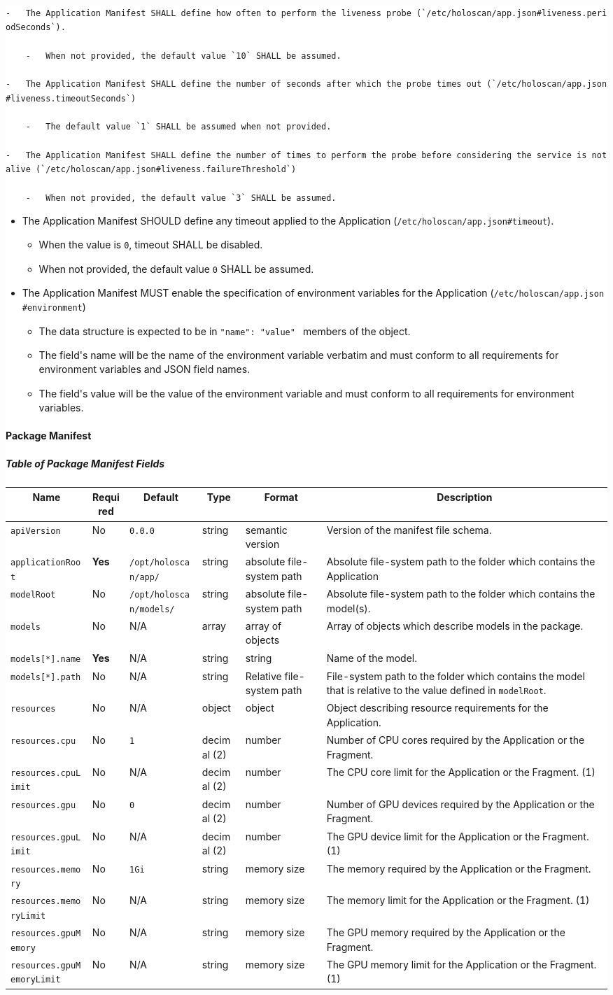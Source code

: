     -   The Application Manifest SHALL define how often to perform the liveness probe (`/etc/holoscan/app.json#liveness.periodSeconds`).

        -   When not provided, the default value `10` SHALL be assumed.

    -   The Application Manifest SHALL define the number of seconds after which the probe times out (`/etc/holoscan/app.json#liveness.timeoutSeconds`)

        -   The default value `1` SHALL be assumed when not provided.

    -   The Application Manifest SHALL define the number of times to perform the probe before considering the service is not alive (`/etc/holoscan/app.json#liveness.failureThreshold`)

        -   When not provided, the default value `3` SHALL be assumed.

-   The Application Manifest SHOULD define any timeout applied to the Application (`/etc/holoscan/app.json#timeout`).

    -   When the value is `0`, timeout SHALL be disabled.

    -   When not provided, the default value `0` SHALL be assumed.

-   The Application Manifest MUST enable the specification of environment variables for the Application (`/etc/holoscan/app.json#environment`)

    -   The data structure is expected to be in `"name": "value" ` members of the object.

    -   The field's name will be the name of the environment variable verbatim and must conform to all requirements for environment variables and JSON field names.

    -   The field's value will be the value of the environment variable and must conform to all requirements for environment variables.

#### Package Manifest

##### Table of Package Manifest Fields

| Name                                                 | Required | Default                 | Type        | Format                    | Description                                                                                                   |
| ---------------------------------------------------- | -------- | ----------------------- | ----------- | ------------------------- | ------------------------------------------------------------------------------------------------------------- |
| `apiVersion`                                         | No       | `0.0.0`                 | string      | semantic version          | Version of the manifest file schema.                                                                          |
| `applicationRoot`                                    | **Yes**  | `/opt/holoscan/app/`    | string      | absolute file-system path | Absolute file-system path to the folder which contains the Application                                        |
| `modelRoot`                                          | No       | `/opt/holoscan/models/` | string      | absolute file-system path | Absolute file-system path to the folder which contains the model(s).                                          |
| `models`                                             | No       | N/A                     | array       | array of objects          | Array of objects which describe models in the package.                                                        |
| `models[*].name`                                     | **Yes**  | N/A                     | string      | string                    | Name of the model.                                                                                            |
| `models[*].path`                                     | No       | N/A                     | string      | Relative file-system path | File-system path to the folder which contains the model that is relative to the value defined in `modelRoot`. |
| `resources`                                          | No       | N/A                     | object      | object                    | Object describing resource requirements for the Application.                                                  |
| `resources.cpu`                                      | No       | `1`                     | decimal (2) | number                    | Number of CPU cores required by the Application or the Fragment.                                              |
| `resources.cpuLimit`                                 | No       | N/A                     | decimal (2) | number                    | The CPU core limit for the Application or the Fragment. (1)                                                   |
| `resources.gpu`                                      | No       | `0`                     | decimal (2) | number                    | Number of GPU devices required by the Application or the Fragment.                                            |
| `resources.gpuLimit`                                 | No       | N/A                     | decimal (2) | number                    | The GPU device limit for the Application or the Fragment. (1)                                                 |
| `resources.memory`                                   | No       | `1Gi`                   | string      | memory size               | The memory required by the Application or the Fragment.                                                       |
| `resources.memoryLimit`                              | No       | N/A                     | string      | memory size               | The memory limit for the Application or the Fragment. (1)                                                     |
| `resources.gpuMemory`                                | No       | N/A                     | string      | memory size               | The GPU memory required by the Application or the Fragment.                                                   |
| `resources.gpuMemoryLimit`                           | No       | N/A                     | string      | memory size               | The GPU memory limit for the Application or the Fragment. (1)                                                 |